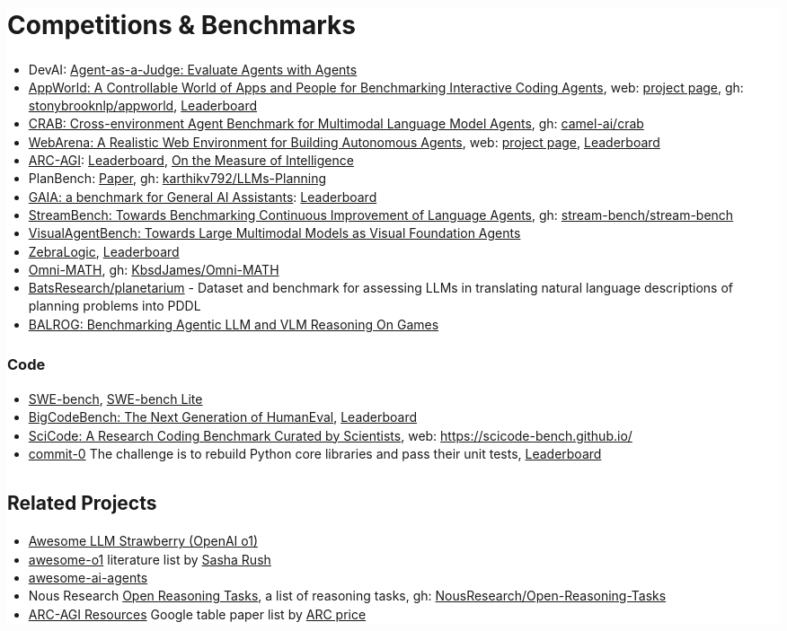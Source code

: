 

# Competitions & Benchmarks

- DevAI: [Agent-as-a-Judge: Evaluate Agents with Agents](https://arxiv.org/abs/2410.10934)
- [AppWorld: A Controllable World of Apps and People for Benchmarking Interactive Coding Agents](https://arxiv.org/abs/2407.18901), web: [project page](https://appworld.dev/), gh: [stonybrooknlp/appworld](https://github.com/stonybrooknlp/appworld/), [Leaderboard](https://appworld.dev/leaderboard)
- [CRAB: Cross-environment Agent Benchmark for Multimodal Language Model Agents](https://arxiv.org/abs/2407.01511), gh: [camel-ai/crab](https://github.com/camel-ai/crab)
- [WebArena: A Realistic Web Environment for Building Autonomous Agents](https://arxiv.org/abs/2307.13854), web: [project page](https://webarena.dev/), [Leaderboard](https://docs.google.com/spreadsheets/d/1M801lEpBbKSNwP-vDBkC_pF7LdyGU1f_ufZb_NWNBZQ/edit?usp=sharing)
- [ARC-AGI](https://arcprize.org/arc): [Leaderboard](https://arcprize.org/leaderboard), [On the Measure of Intelligence](https://arxiv.org/abs/1911.01547)
- PlanBench: [Paper](https://arxiv.org/abs/2206.10498), gh: [karthikv792/LLMs-Planning](https://github.com/karthikv792/LLMs-Planning)
- [GAIA: a benchmark for General AI Assistants](https://arxiv.org/abs/2311.12983): [Leaderboard](https://gaia-benchmark-leaderboard.hf.space/)
- [StreamBench: Towards Benchmarking Continuous Improvement of Language Agents](https://arxiv.org/pdf/2406.08747), gh: [stream-bench/stream-bench](https://github.com/stream-bench/stream-bench)
- [VisualAgentBench: Towards Large Multimodal Models as Visual Foundation Agents](https://arxiv.org/abs/2408.06327)
- [ZebraLogic](https://huggingface.co/blog/yuchenlin/zebra-logic), [Leaderboard](https://huggingface.co/spaces/allenai/ZebraLogic)
- [Omni-MATH](https://omni-math.github.io/), gh: [KbsdJames/Omni-MATH](https://github.com/KbsdJames/Omni-MATH)
- [BatsResearch/planetarium](https://github.com/BatsResearch/planetarium) - Dataset and benchmark for assessing LLMs in translating natural language descriptions of planning problems into PDDL
- [BALROG: Benchmarking Agentic LLM and VLM Reasoning On Games](https://arxiv.org/abs/2411.13543)


### Code
- [SWE-bench](https://www.swebench.com/index.html), [SWE-bench Lite](https://www.swebench.com/lite.html)
- [BigCodeBench: The Next Generation of HumanEval](https://huggingface.co/blog/leaderboard-bigcodebench), [Leaderboard](https://huggingface.co/spaces/bigcode/bigcodebench-leaderboard)
- [SciCode: A Research Coding Benchmark Curated by Scientists](https://arxiv.org/abs/2407.13168), web: https://scicode-bench.github.io/
- [commit-0](https://commit-0.github.io/) The challenge is to rebuild Python core libraries and pass their unit tests, [Leaderboard](https://commit-0.github.io/analysis/)


## Related Projects

- [Awesome LLM Strawberry (OpenAI o1)](https://github.com/hijkzzz/Awesome-LLM-Strawberry)
- [awesome-o1](https://github.com/srush/awesome-o1) literature list by [Sasha Rush](https://twitter.com/srush_nlp)
- [awesome-ai-agents](https://github.com/e2b-dev/awesome-ai-agents)
- Nous Research [Open Reasoning Tasks](https://reasoning.nousresearch.com/), a list of reasoning tasks, gh: [NousResearch/Open-Reasoning-Tasks](https://github.com/NousResearch/Open-Reasoning-Tasks)
- [ARC-AGI Resources](https://docs.google.com/spreadsheets/d/1fR4cgjY1kNKN_dxiidBQbyT6Gv7_Ko7daKOjlYojwTY/edit?pli=1&gid=756763742#gid=756763742) Google table paper list by [ARC price](https://arcprize.org/)
